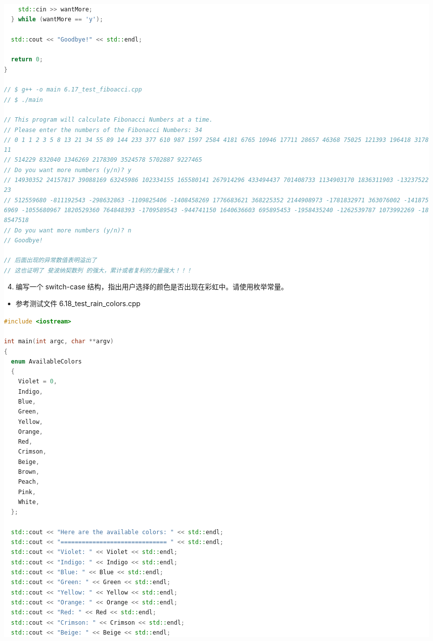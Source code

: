 ```C++
    std::cin >> wantMore;
  } while (wantMore == 'y');
    
  std::cout << "Goodbye!" << std::endl;

  return 0;
}

// $ g++ -o main 6.17_test_fiboacci.cpp
// $ ./main

// This program will calculate Fibonacci Numbers at a time.    
// Please enter the numbers of the Fibonacci Numbers: 34
// 0 1 1 2 3 5 8 13 21 34 55 89 144 233 377 610 987 1597 2584 4181 6765 10946 17711 28657 46368 75025 121393 196418 317811 
// 514229 832040 1346269 2178309 3524578 5702887 9227465       
// Do you want more numbers (y/n)? y
// 14930352 24157817 39088169 63245986 102334155 165580141 267914296 433494437 701408733 1134903170 1836311903 -1323752223 
// 512559680 -811192543 -298632863 -1109825406 -1408458269 1776683621 368225352 2144908973 -1781832971 363076002 -1418756969 -1055680967 1820529360 764848393 -1709589543 -944741150 1640636603 695895453 -1958435240 -1262539787 1073992269 -188547518
// Do you want more numbers (y/n)? n
// Goodbye!

// 后面出现的异常数值表明溢出了
// 这也证明了 斐波纳契数列 的强大，累计或者复利的力量强大！！！
```

4. 编写一个 switch-case 结构，指出用户选择的颜色是否出现在彩虹中。请使用枚举常量。
- 参考测试文件 6.18_test_rain_colors.cpp
```C++
#include <iostream>

int main(int argc, char **argv)
{
  enum AvailableColors
  {
    Violet = 0,
    Indigo,
    Blue,
    Green,
    Yellow,
    Orange,
    Red,
    Crimson,
    Beige,
    Brown,
    Peach,
    Pink,
    White,
  };

  std::cout << "Here are the available colors: " << std::endl; 
  std::cout << "============================== " << std::endl; 
  std::cout << "Violet: " << Violet << std::endl; 
  std::cout << "Indigo: " << Indigo << std::endl; 
  std::cout << "Blue: " << Blue << std::endl; 
  std::cout << "Green: " << Green << std::endl; 
  std::cout << "Yellow: " << Yellow << std::endl; 
  std::cout << "Orange: " << Orange << std::endl; 
  std::cout << "Red: " << Red << std::endl; 
  std::cout << "Crimson: " << Crimson << std::endl; 
  std::cout << "Beige: " << Beige << std::endl; 
```